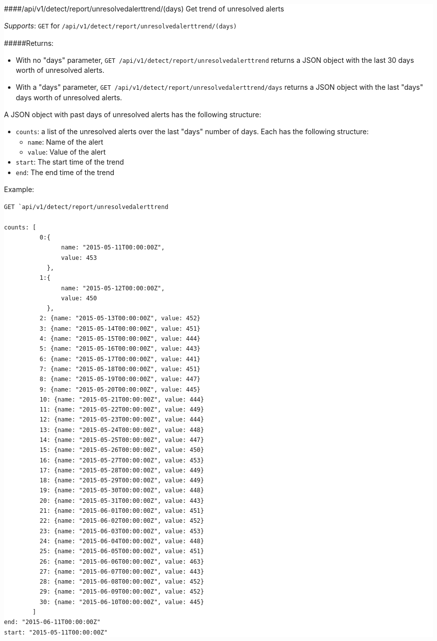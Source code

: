 ####/api/v1/detect/report/unresolvedalerttrend/(days)
Get trend of unresolved alerts 

*Supports*: `GET` for `/api/v1/detect/report/unresolvedalerttrend/(days)`

#####Returns:

+ With no "days" parameter, `GET /api/v1/detect/report/unresolvedalerttrend` returns a JSON object with the last 30 days worth of unresolved alerts.  

+ With a "days" parameter, `GET /api/v1/detect/report/unresolvedalerttrend/days` returns a JSON object with the last "days" days worth of unresolved alerts.  

A JSON object with past days of unresolved alerts has the following structure:

+ `counts`: a list of the unresolved alerts over the last "days" number of days. Each has the following structure:    
    + `name`: Name of the alert
    + `value`: Value of the alert
+ `start`: The start time of the trend
+ `end`: The end time of the trend

Example:
```
GET `api/v1/detect/report/unresolvedalerttrend

counts: [
          0:{
                name: "2015-05-11T00:00:00Z", 
                value: 453
            },
          1:{
                name: "2015-05-12T00:00:00Z",
                value: 450
            },
          2: {name: "2015-05-13T00:00:00Z", value: 452}
          3: {name: "2015-05-14T00:00:00Z", value: 451}
          4: {name: "2015-05-15T00:00:00Z", value: 444}
          5: {name: "2015-05-16T00:00:00Z", value: 443}
          6: {name: "2015-05-17T00:00:00Z", value: 441}
          7: {name: "2015-05-18T00:00:00Z", value: 451}
          8: {name: "2015-05-19T00:00:00Z", value: 447}
          9: {name: "2015-05-20T00:00:00Z", value: 445}
          10: {name: "2015-05-21T00:00:00Z", value: 444}
          11: {name: "2015-05-22T00:00:00Z", value: 449}
          12: {name: "2015-05-23T00:00:00Z", value: 444}
          13: {name: "2015-05-24T00:00:00Z", value: 448}
          14: {name: "2015-05-25T00:00:00Z", value: 447}
          15: {name: "2015-05-26T00:00:00Z", value: 450}
          16: {name: "2015-05-27T00:00:00Z", value: 453}
          17: {name: "2015-05-28T00:00:00Z", value: 449}
          18: {name: "2015-05-29T00:00:00Z", value: 449}
          19: {name: "2015-05-30T00:00:00Z", value: 448}
          20: {name: "2015-05-31T00:00:00Z", value: 443}
          21: {name: "2015-06-01T00:00:00Z", value: 451}
          22: {name: "2015-06-02T00:00:00Z", value: 452}
          23: {name: "2015-06-03T00:00:00Z", value: 453}
          24: {name: "2015-06-04T00:00:00Z", value: 448}
          25: {name: "2015-06-05T00:00:00Z", value: 451}
          26: {name: "2015-06-06T00:00:00Z", value: 463}
          27: {name: "2015-06-07T00:00:00Z", value: 443}
          28: {name: "2015-06-08T00:00:00Z", value: 452}
          29: {name: "2015-06-09T00:00:00Z", value: 452}
          30: {name: "2015-06-10T00:00:00Z", value: 445}
        ]
end: "2015-06-11T00:00:00Z"
start: "2015-05-11T00:00:00Z"
```